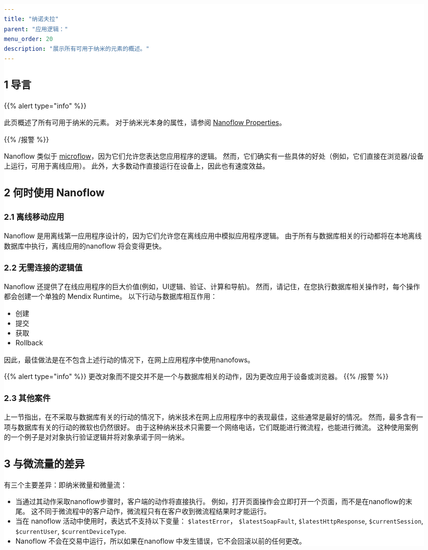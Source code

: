 ```yaml
---
title: "纳诺夫拉"
parent: "应用逻辑："
menu_order: 20
description: "展示所有可用于纳米的元素的概述。"
---
```


## 1 导言

{{% alert type="info" %}}

此页概述了所有可用于纳米的元素。 对于纳米光本身的属性，请参阅 [Nanoflow Properties](nanoflow)。

{{% /报警 %}}

Nanoflow 类似于 [microflow](microflows)，因为它们允许您表达您应用程序的逻辑。 然而，它们确实有一些具体的好处（例如，它们直接在浏览器/设备上运行，可用于离线应用）。 此外，大多数动作直接运行在设备上，因此也有速度效益。

## 2 何时使用 Nanoflow

### 2.1 离线移动应用

Nanoflow 是用离线第一应用程序设计的，因为它们允许您在离线应用中模拟应用程序逻辑。 由于所有与数据库相关的行动都将在本地离线数据库中执行，离线应用的nanoflow 将会变得更快。

### 2.2 无需连接的逻辑值

Nanoflow 还提供了在线应用程序的巨大价值(例如，UI逻辑、验证、计算和导航)。 然而，请记住，在您执行数据库相关操作时，每个操作都会创建一个单独的 Mendix Runtime。 以下行动与数据库相互作用：

* 创建
* 提交
* 获取
* Rollback

因此，最佳做法是在不包含上述行动的情况下，在网上应用程序中使用nanofows。

{{% alert type="info" %}}
更改对象而不提交并不是一个与数据库相关的动作，因为更改应用于设备或浏览器。
{{% /报警 %}}

### 2.3 其他案件

上一节指出，在不采取与数据库有关的行动的情况下，纳米技术在网上应用程序中的表现最佳，这些通常是最好的情况。 然而，最多含有一项与数据库有关的行动的微软也仍然很好。 由于这种纳米技术只需要一个网络电话，它们既能进行微流程，也能进行微流。 这种使用案例的一个例子是对对象执行验证逻辑并将对象承诺于同一纳米。

## 3 与微流量的差异

有三个主要差异：即纳米微量和微量流：

* 当通过其动作采取nanoflow步骤时，客户端的动作将直接执行。 例如，打开页面操作会立即打开一个页面，而不是在nanoflow的末尾。 这不同于微流程中的客户动作，微流程只有在客户收到微流程结果时才能运行。
* 当在 nanoflow 活动中使用时，表达式不支持以下变量： `$latestError`， `$latestSoapFault`, `$latestHttpResponse`, `$currentSession`, `$currentUser`, `$currentDeviceType`.
* Nanoflow 不会在交易中运行，所以如果在nanoflow 中发生错误，它不会回滚以前的任何更改。
